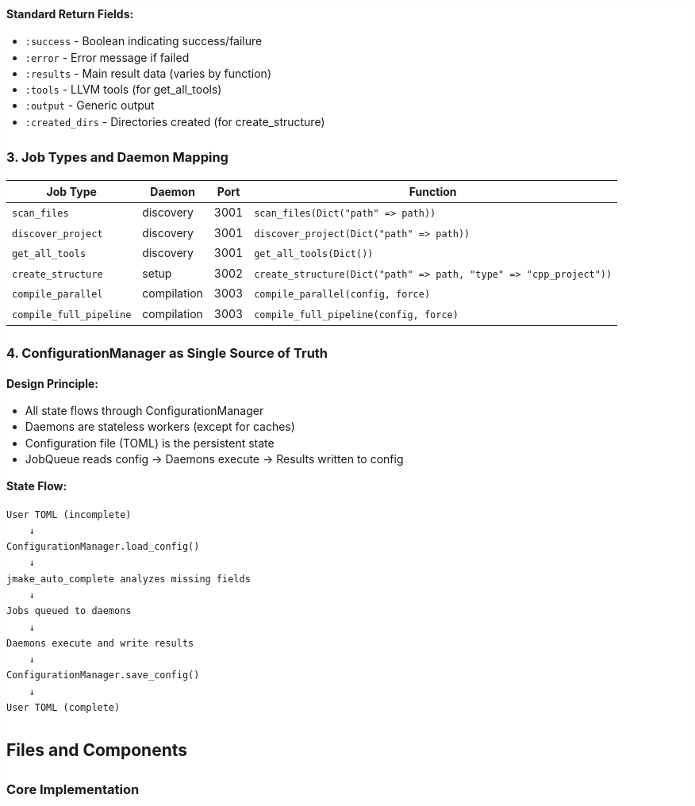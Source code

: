 **Standard Return Fields:**
- `:success` - Boolean indicating success/failure
- `:error` - Error message if failed
- `:results` - Main result data (varies by function)
- `:tools` - LLVM tools (for get_all_tools)
- `:output` - Generic output
- `:created_dirs` - Directories created (for create_structure)

### 3. Job Types and Daemon Mapping

| Job Type | Daemon | Port | Function |
|----------|--------|------|----------|
| `scan_files` | discovery | 3001 | `scan_files(Dict("path" => path))` |
| `discover_project` | discovery | 3001 | `discover_project(Dict("path" => path))` |
| `get_all_tools` | discovery | 3001 | `get_all_tools(Dict())` |
| `create_structure` | setup | 3002 | `create_structure(Dict("path" => path, "type" => "cpp_project"))` |
| `compile_parallel` | compilation | 3003 | `compile_parallel(config, force)` |
| `compile_full_pipeline` | compilation | 3003 | `compile_full_pipeline(config, force)` |

### 4. ConfigurationManager as Single Source of Truth

**Design Principle:**
- All state flows through ConfigurationManager
- Daemons are stateless workers (except for caches)
- Configuration file (TOML) is the persistent state
- JobQueue reads config → Daemons execute → Results written to config

**State Flow:**
```
User TOML (incomplete)
    ↓
ConfigurationManager.load_config()
    ↓
jmake_auto_complete analyzes missing fields
    ↓
Jobs queued to daemons
    ↓
Daemons execute and write results
    ↓
ConfigurationManager.save_config()
    ↓
User TOML (complete)
```

## Files and Components

### Core Implementation
